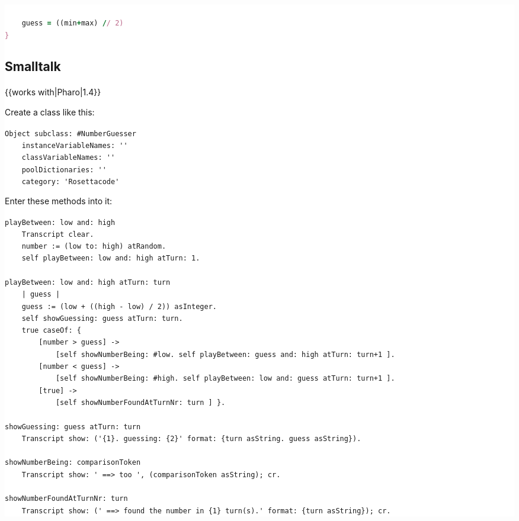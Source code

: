 ```ruby
 
    guess = ((min+max) // 2)
}
```



## Smalltalk


{{works with|Pharo|1.4}}

Create a class like this:


```smalltalk
Object subclass: #NumberGuesser
    instanceVariableNames: ''
    classVariableNames: ''
    poolDictionaries: ''
    category: 'Rosettacode'

```

    
Enter these methods into it:


```smalltalk
playBetween: low and: high
    Transcript clear.
    number := (low to: high) atRandom.
    self playBetween: low and: high atTurn: 1.
    
playBetween: low and: high atTurn: turn
    | guess |
    guess := (low + ((high - low) / 2)) asInteger.
    self showGuessing: guess atTurn: turn.
    true caseOf: { 
        [number > guess] -> 
            [self showNumberBeing: #low. self playBetween: guess and: high atTurn: turn+1 ].
        [number < guess] -> 
            [self showNumberBeing: #high. self playBetween: low and: guess atTurn: turn+1 ].
        [true] -> 
            [self showNumberFoundAtTurnNr: turn ] }.

showGuessing: guess atTurn: turn
    Transcript show: ('{1}. guessing: {2}' format: {turn asString. guess asString}).
    
showNumberBeing: comparisonToken
    Transcript show: ' ==> too ', (comparisonToken asString); cr.

showNumberFoundAtTurnNr: turn
    Transcript show: (' ==> found the number in {1} turn(s).' format: {turn asString}); cr.

```
